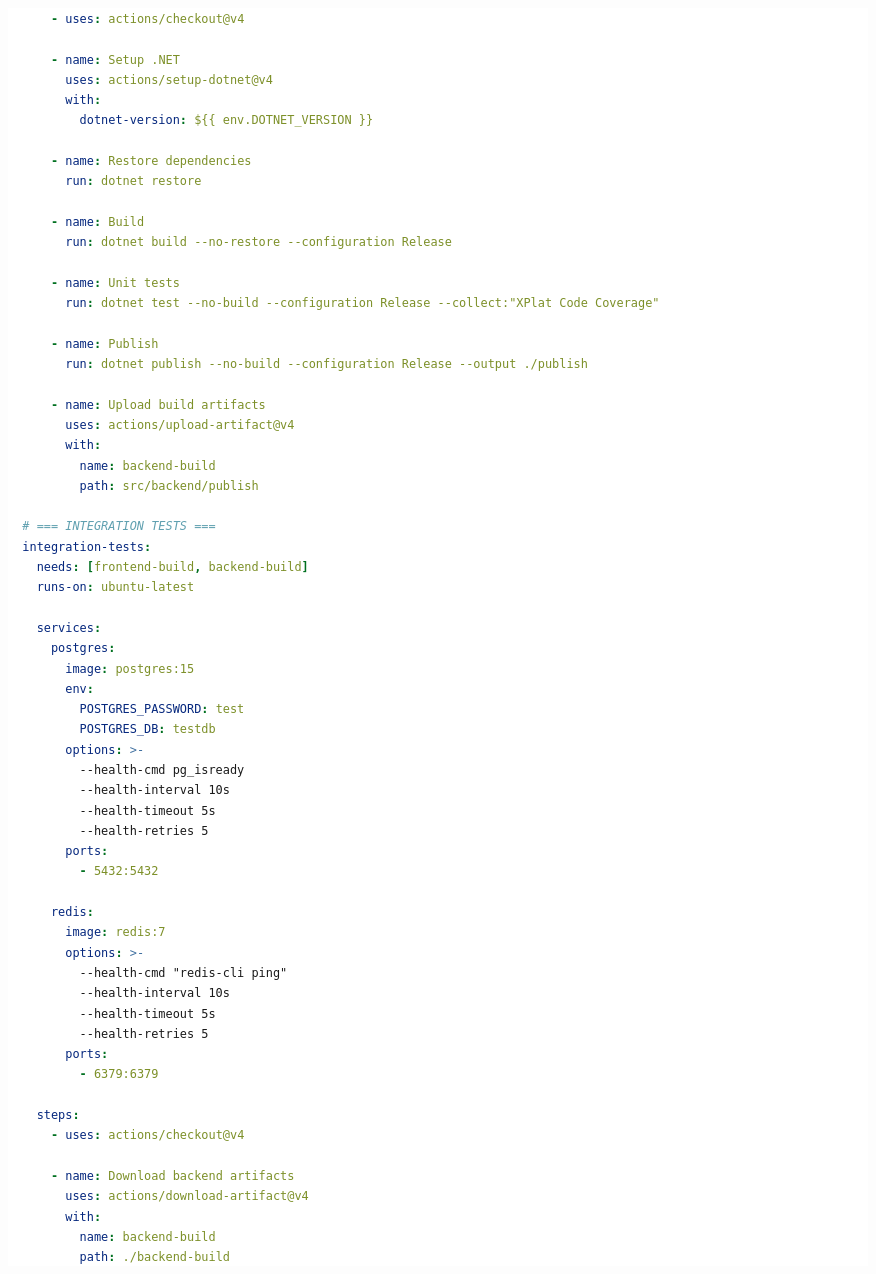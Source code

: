 ```yaml
      - uses: actions/checkout@v4

      - name: Setup .NET
        uses: actions/setup-dotnet@v4
        with:
          dotnet-version: ${{ env.DOTNET_VERSION }}

      - name: Restore dependencies
        run: dotnet restore

      - name: Build
        run: dotnet build --no-restore --configuration Release

      - name: Unit tests
        run: dotnet test --no-build --configuration Release --collect:"XPlat Code Coverage"

      - name: Publish
        run: dotnet publish --no-build --configuration Release --output ./publish

      - name: Upload build artifacts
        uses: actions/upload-artifact@v4
        with:
          name: backend-build
          path: src/backend/publish

  # === INTEGRATION TESTS ===
  integration-tests:
    needs: [frontend-build, backend-build]
    runs-on: ubuntu-latest

    services:
      postgres:
        image: postgres:15
        env:
          POSTGRES_PASSWORD: test
          POSTGRES_DB: testdb
        options: >-
          --health-cmd pg_isready
          --health-interval 10s
          --health-timeout 5s
          --health-retries 5
        ports:
          - 5432:5432

      redis:
        image: redis:7
        options: >-
          --health-cmd "redis-cli ping"
          --health-interval 10s
          --health-timeout 5s
          --health-retries 5
        ports:
          - 6379:6379

    steps:
      - uses: actions/checkout@v4

      - name: Download backend artifacts
        uses: actions/download-artifact@v4
        with:
          name: backend-build
          path: ./backend-build

```